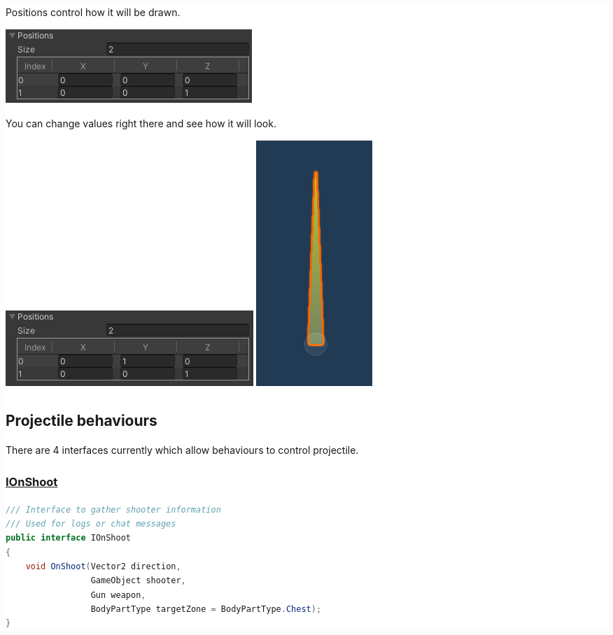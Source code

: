 Positions control how it will be drawn.

![](./assets/images/Projectiles/Positions.png)

You can change values right there and see how it will look.

![](./assets/images/Projectiles/PositionsChangeValue.png) ![](./assets/images/Projectiles/RenderedTrail.png)

## Projectile behaviours

There are 4 interfaces currently which allow behaviours to control projectile.

### [**IOnShoot**](https://github.com/unitystation/unitystation/blob/develop/UnityProject/Assets/Scripts/Weapons/Projectiles/Behaviours/IOnShoot.cs)

```c#
/// Interface to gather shooter information
/// Used for logs or chat messages
public interface IOnShoot
{
    void OnShoot(Vector2 direction,
                 GameObject shooter,
                 Gun weapon,
                 BodyPartType targetZone = BodyPartType.Chest);
}
```
